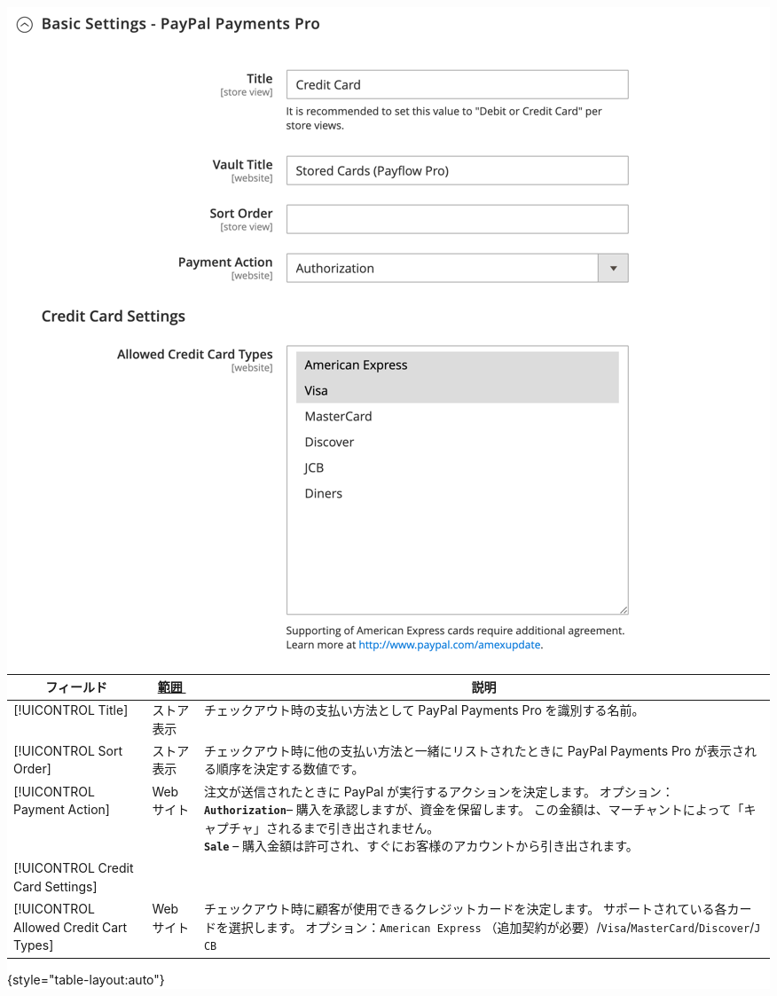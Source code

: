 ![&#x200B; 基本設定 &#x200B;](./assets/payment-methods-paypal-payments-pro-basic-settings.png)

| フィールド | [&#x200B; 範囲 &#x200B;](../../getting-started/websites-stores-views.md#scope-settings) | 説明 |
|--- |--- |--- |
| [!UICONTROL Title] | ストア表示 | チェックアウト時の支払い方法として PayPal Payments Pro を識別する名前。 |
| [!UICONTROL Sort Order] | ストア表示 | チェックアウト時に他の支払い方法と一緒にリストされたときに PayPal Payments Pro が表示される順序を決定する数値です。 |
| [!UICONTROL Payment Action] | Web サイト | 注文が送信されたときに PayPal が実行するアクションを決定します。 オプション：<br/>**`Authorization`**– 購入を承認しますが、資金を保留します。 この金額は、マーチャントによって「キャプチャ」されるまで引き出されません。<br/>**`Sale`** – 購入金額は許可され、すぐにお客様のアカウントから引き出されます。 |
| [!UICONTROL Credit Card Settings] |  |  |
| [!UICONTROL Allowed Credit Cart Types] | Web サイト | チェックアウト時に顧客が使用できるクレジットカードを決定します。 サポートされている各カードを選択します。 オプション：`American Express` （追加契約が必要）/`Visa`/`MasterCard`/`Discover`/`JCB` |

{style="table-layout:auto"}
